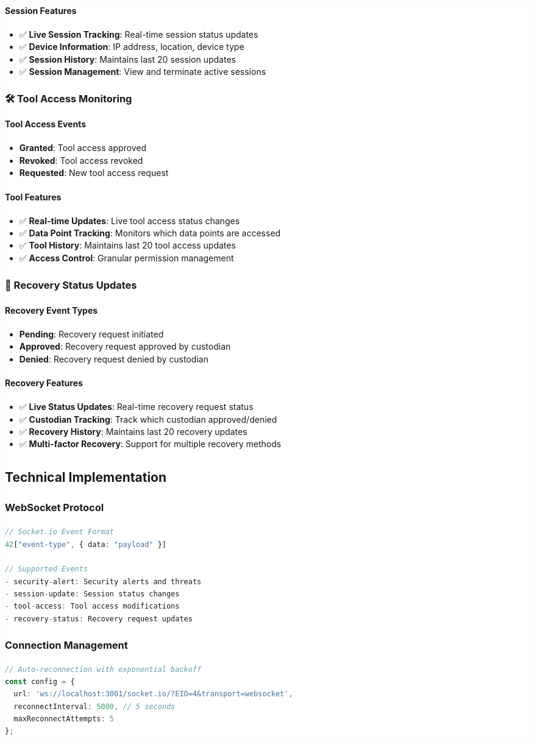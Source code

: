 #### **Session Features**
- ✅ **Live Session Tracking**: Real-time session status updates
- ✅ **Device Information**: IP address, location, device type
- ✅ **Session History**: Maintains last 20 session updates
- ✅ **Session Management**: View and terminate active sessions

### 🛠️ Tool Access Monitoring

#### **Tool Access Events**
- **Granted**: Tool access approved
- **Revoked**: Tool access revoked
- **Requested**: New tool access request

#### **Tool Features**
- ✅ **Real-time Updates**: Live tool access status changes
- ✅ **Data Point Tracking**: Monitors which data points are accessed
- ✅ **Tool History**: Maintains last 20 tool access updates
- ✅ **Access Control**: Granular permission management

### 🔐 Recovery Status Updates

#### **Recovery Event Types**
- **Pending**: Recovery request initiated
- **Approved**: Recovery request approved by custodian
- **Denied**: Recovery request denied by custodian

#### **Recovery Features**
- ✅ **Live Status Updates**: Real-time recovery request status
- ✅ **Custodian Tracking**: Track which custodian approved/denied
- ✅ **Recovery History**: Maintains last 20 recovery updates
- ✅ **Multi-factor Recovery**: Support for multiple recovery methods

## Technical Implementation

### WebSocket Protocol

```typescript
// Socket.io Event Format
42["event-type", { data: "payload" }]

// Supported Events
- security-alert: Security alerts and threats
- session-update: Session status changes
- tool-access: Tool access modifications
- recovery-status: Recovery request updates
```

### Connection Management

```typescript
// Auto-reconnection with exponential backoff
const config = {
  url: 'ws://localhost:3001/socket.io/?EIO=4&transport=websocket',
  reconnectInterval: 5000, // 5 seconds
  maxReconnectAttempts: 5
};
```
